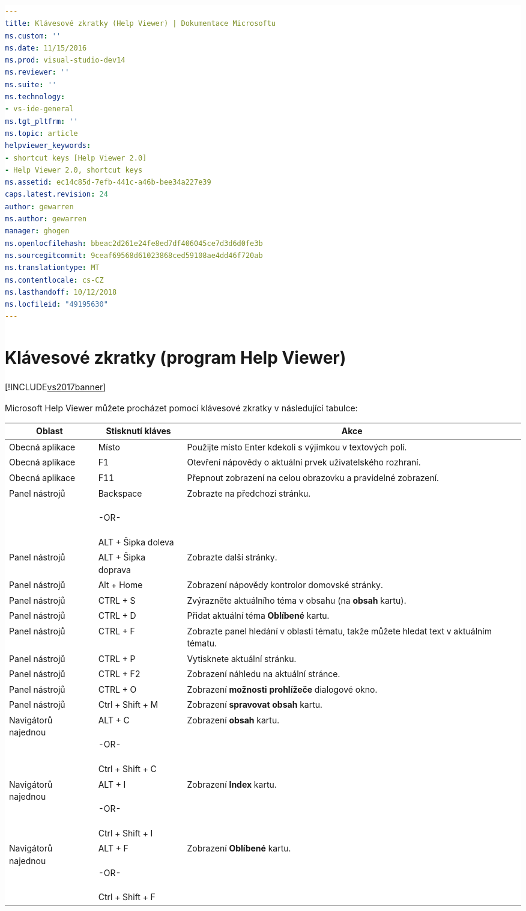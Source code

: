 ```yaml
---
title: Klávesové zkratky (Help Viewer) | Dokumentace Microsoftu
ms.custom: ''
ms.date: 11/15/2016
ms.prod: visual-studio-dev14
ms.reviewer: ''
ms.suite: ''
ms.technology:
- vs-ide-general
ms.tgt_pltfrm: ''
ms.topic: article
helpviewer_keywords:
- shortcut keys [Help Viewer 2.0]
- Help Viewer 2.0, shortcut keys
ms.assetid: ec14c85d-7efb-441c-a46b-bee34a227e39
caps.latest.revision: 24
author: gewarren
ms.author: gewarren
manager: ghogen
ms.openlocfilehash: bbeac2d261e24fe8ed7df406045ce7d3d6d0fe3b
ms.sourcegitcommit: 9ceaf69568d61023868ced59108ae4dd46f720ab
ms.translationtype: MT
ms.contentlocale: cs-CZ
ms.lasthandoff: 10/12/2018
ms.locfileid: "49195630"
---
```

# <a name="shortcut-keys-help-viewer"></a>Klávesové zkratky (program Help Viewer)
[!INCLUDE[vs2017banner](../includes/vs2017banner.md)]

Microsoft Help Viewer můžete procházet pomocí klávesové zkratky v následující tabulce:  
  
|Oblast|Stisknutí kláves|Akce|  
|----------|---------------|------------|  
|Obecná aplikace|Místo|Použijte místo Enter kdekoli s výjimkou v textových polí.|  
|Obecná aplikace|F1|Otevření nápovědy o aktuální prvek uživatelského rozhraní.|  
|Obecná aplikace|F11|Přepnout zobrazení na celou obrazovku a pravidelné zobrazení.|  
|Panel nástrojů|Backspace<br /><br /> -OR-<br /><br /> ALT + Šipka doleva|Zobrazte na předchozí stránku.|  
|Panel nástrojů|ALT + Šipka doprava|Zobrazte další stránky.|  
|Panel nástrojů|Alt + Home|Zobrazení nápovědy kontrolor domovské stránky.|  
|Panel nástrojů|CTRL + S|Zvýrazněte aktuálního téma v obsahu (na **obsah** kartu).|  
|Panel nástrojů|CTRL + D|Přidat aktuální téma **Oblíbené** kartu.|  
|Panel nástrojů|CTRL + F|Zobrazte panel hledání v oblasti tématu, takže můžete hledat text v aktuálním tématu.|  
|Panel nástrojů|CTRL + P|Vytisknete aktuální stránku.|  
|Panel nástrojů|CTRL + F2|Zobrazení náhledu na aktuální stránce.|  
|Panel nástrojů|CTRL + O|Zobrazení **možnosti prohlížeče** dialogové okno.|  
|Panel nástrojů|Ctrl + Shift + M|Zobrazení **spravovat obsah** kartu.|  
|Navigátorů najednou|ALT + C<br /><br /> -OR-<br /><br /> Ctrl + Shift + C|Zobrazení **obsah** kartu.|  
|Navigátorů najednou|ALT + I<br /><br /> -OR-<br /><br /> Ctrl + Shift + I|Zobrazení **Index** kartu.|  
|Navigátorů najednou|ALT + F<br /><br /> -OR-<br /><br /> Ctrl + Shift + F|Zobrazení **Oblíbené** kartu.|  